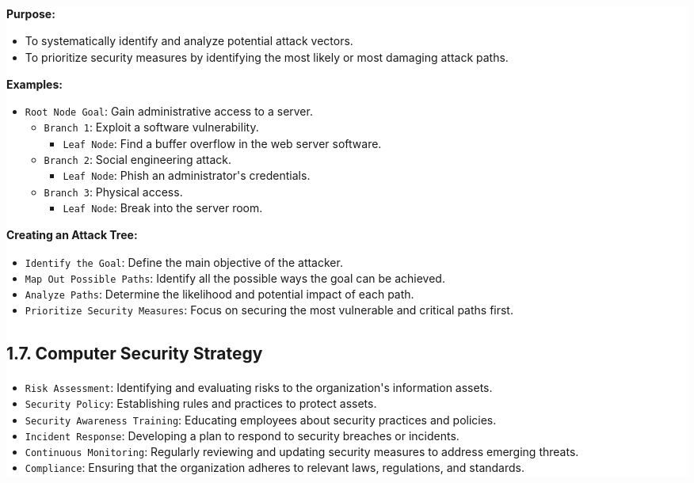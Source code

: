 **Purpose:**

- To systematically identify and analyze potential attack vectors.
- To prioritize security measures by identifying the most likely or most damaging attack paths.

**Examples:**

- ``Root Node Goal``: Gain administrative access to a server.
    - ``Branch 1``: Exploit a software vulnerability.
        - ``Leaf Node``: Find a buffer overflow in the web server software.
    - ``Branch 2``: Social engineering attack.
        - ``Leaf Node``: Phish an administrator's credentials.
    - ``Branch 3``: Physical access.
        - ``Leaf Node``: Break into the server room.

**Creating an Attack Tree:**

- ``Identify the Goal``: Define the main objective of the attacker.
- ``Map Out Possible Paths``: Identify all the possible ways the goal can be achieved.
- ``Analyze Paths``: Determine the likelihood and potential impact of each path.
- ``Prioritize Security Measures``: Focus on securing the most vulnerable and critical paths first.

## 1.7. Computer Security Strategy

- ``Risk Assessment``: Identifying and evaluating risks to the organization's information assets.
- ``Security Policy``: Establishing rules and practices to protect assets.
- ``Security Awareness Training``: Educating employees about security practices and policies.
- ``Incident Response``: Developing a plan to respond to security breaches or incidents.
- ``Continuous Monitoring``: Regularly reviewing and updating security measures to address emerging threats.
- ``Compliance``: Ensuring that the organization adheres to relevant laws, regulations, and standards.